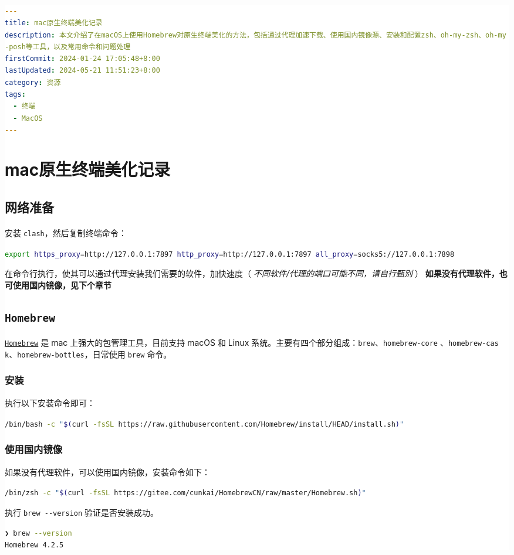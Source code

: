 ```yaml
---
title: mac原生终端美化记录
description: 本文介绍了在macOS上使用Homebrew对原生终端美化的方法，包括通过代理加速下载、使用国内镜像源、安装和配置zsh、oh-my-zsh、oh-my-posh等工具，以及常用命令和问题处理
firstCommit: 2024-01-24 17:05:48+8:00
lastUpdated: 2024-05-21 11:51:23+8:00
category: 资源
tags:
  - 终端
  - MacOS
---
```


# mac原生终端美化记录

## 网络准备

安装 `clash`，然后复制终端命令：

```sh
export https_proxy=http://127.0.0.1:7897 http_proxy=http://127.0.0.1:7897 all_proxy=socks5://127.0.0.1:7898
```

在命令行执行，使其可以通过代理安装我们需要的软件，加快速度（ _不同软件/代理的端口可能不同，请自行甄别_ ）
**如果没有代理软件，也可使用国内镜像，见下个章节**

## `Homebrew`

[`Homebrew`](https://brew.sh/) 是 mac 上强大的包管理工具，目前支持 macOS 和 Linux 系统。主要有四个部分组成：`brew`、`homebrew-core` 、`homebrew-cask`、`homebrew-bottles`，日常使用 `brew` 命令。

### 安装

执行以下安装命令即可：

```sh
/bin/bash -c "$(curl -fsSL https://raw.githubusercontent.com/Homebrew/install/HEAD/install.sh)"
```

### 使用国内镜像

如果没有代理软件，可以使用国内镜像，安装命令如下：

```sh
/bin/zsh -c "$(curl -fsSL https://gitee.com/cunkai/HomebrewCN/raw/master/Homebrew.sh)"
```

执行 `brew --version` 验证是否安装成功。

```sh
❯ brew --version
Homebrew 4.2.5
```
